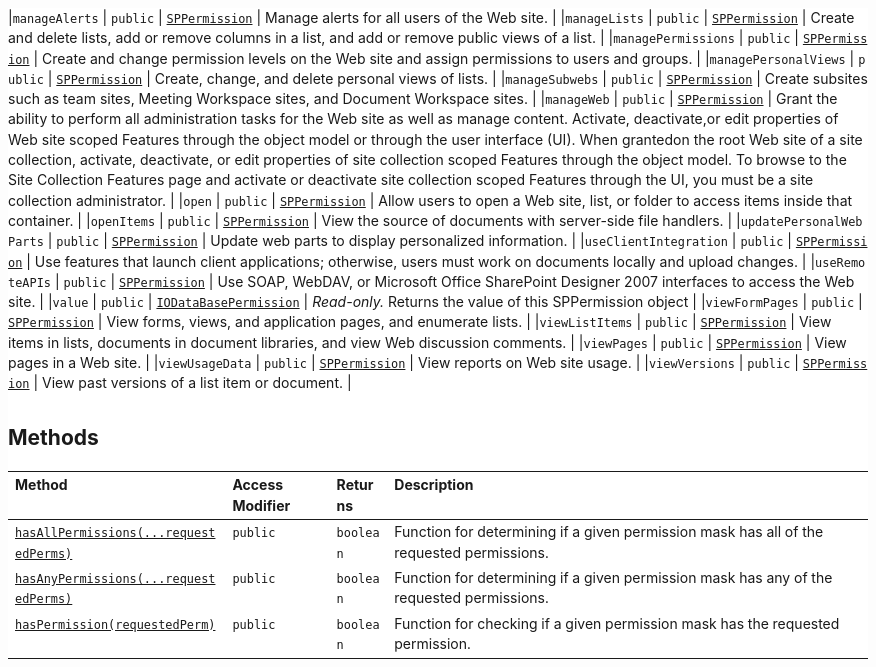 |`manageAlerts`     | `public` | [`SPPermission`](../sp-page-context/sppermission.md) | Manage alerts for all users of the Web site. |
|`manageLists`     | `public` | [`SPPermission`](../sp-page-context/sppermission.md) | Create and delete lists, add or remove columns in a list, and add or remove public views of a list. |
|`managePermissions`     | `public` | [`SPPermission`](../sp-page-context/sppermission.md) | Create and change permission levels on the Web site and assign permissions to users and groups. |
|`managePersonalViews`     | `public` | [`SPPermission`](../sp-page-context/sppermission.md) | Create, change, and delete personal views of lists. |
|`manageSubwebs`     | `public` | [`SPPermission`](../sp-page-context/sppermission.md) | Create subsites such as team sites, Meeting Workspace sites, and Document Workspace sites. |
|`manageWeb`     | `public` | [`SPPermission`](../sp-page-context/sppermission.md) | Grant the ability to perform all administration tasks for the Web site as well as manage content. Activate, deactivate,or edit properties of Web site scoped Features through the object model or through the user interface (UI). When grantedon the root Web site of a site collection, activate, deactivate, or edit properties of site collection scoped Features through the object model. To browse to the Site Collection Features page and activate or deactivate site collection scoped Features through the UI, you must be a site collection administrator. |
|`open`     | `public` | [`SPPermission`](../sp-page-context/sppermission.md) | Allow users to open a Web site, list, or folder to access items inside that container. |
|`openItems`     | `public` | [`SPPermission`](../sp-page-context/sppermission.md) | View the source of documents with server-side file handlers. |
|`updatePersonalWebParts`     | `public` | [`SPPermission`](../sp-page-context/sppermission.md) | Update web parts to display personalized information. |
|`useClientIntegration`     | `public` | [`SPPermission`](../sp-page-context/sppermission.md) | Use features that launch client applications; otherwise, users must work on documents locally and upload changes. |
|`useRemoteAPIs`     | `public` | [`SPPermission`](../sp-page-context/sppermission.md) | Use SOAP, WebDAV, or Microsoft Office SharePoint Designer 2007 interfaces to access the Web site. |
|`value`     | `public` | [`IODataBasePermission`](../sp-odata-types/iodatabasepermission.md) | _Read-only._ Returns the value of this SPPermission object |
|`viewFormPages`     | `public` | [`SPPermission`](../sp-page-context/sppermission.md) | View forms, views, and application pages, and enumerate lists. |
|`viewListItems`     | `public` | [`SPPermission`](../sp-page-context/sppermission.md) | View items in lists, documents in document libraries, and view Web discussion comments. |
|`viewPages`     | `public` | [`SPPermission`](../sp-page-context/sppermission.md) | View pages in a Web site. |
|`viewUsageData`     | `public` | [`SPPermission`](../sp-page-context/sppermission.md) | View reports on Web site usage. |
|`viewVersions`     | `public` | [`SPPermission`](../sp-page-context/sppermission.md) | View past versions of a list item or document. |




## Methods

| Method	   | Access Modifier | Returns	| Description|
|:-------------|:----|:-------|:-----------|
|[`hasAllPermissions(...requestedPerms)`](hasallpermissions-9qqk9.md)     | `public` | `boolean` | Function for determining if a given permission mask has all of the requested permissions. |
|[`hasAnyPermissions(...requestedPerms)`](hasanypermissions-kl1k9.md)     | `public` | `boolean` | Function for determining if a given permission mask has any of the requested permissions. |
|[`hasPermission(requestedPerm)`](haspermission-s9ly9.md)     | `public` | `boolean` | Function for checking if a given permission mask has the requested permission. |




